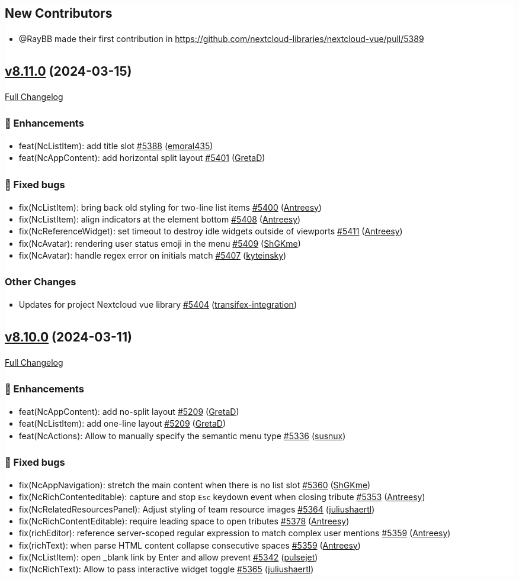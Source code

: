 ## New Contributors
* @RayBB made their first contribution in https://github.com/nextcloud-libraries/nextcloud-vue/pull/5389

## [v8.11.0](https://github.com/nextcloud-libraries/nextcloud-vue/tree/v8.11.0) (2024-03-15)
[Full Changelog](https://github.com/nextcloud-libraries/nextcloud-vue/compare/v8.10.0...v8.11.0)

### 🚀 Enhancements
* feat(NcListItem): add title slot [\#5388](https://github.com/nextcloud-libraries/nextcloud-vue/pull/5388) \([emoral435](https://github.com/emoral435)\)
* feat(NcAppContent): add horizontal split layout [\#5401](https://github.com/nextcloud-libraries/nextcloud-vue/pull/5401) \([GretaD](https://github.com/GretaD)\)
### 🐛 Fixed bugs
* fix(NcListItem): bring back old styling for two-line list items [\#5400](https://github.com/nextcloud-libraries/nextcloud-vue/pull/5400) \([Antreesy](https://github.com/Antreesy)\)
* fix(NcListItem): align indicators at the element bottom [\#5408](https://github.com/nextcloud-libraries/nextcloud-vue/pull/5408) \([Antreesy](https://github.com/Antreesy)\)
* fix(NcReferenceWidget): set timeout to destroy idle widgets outside of viewports [\#5411](https://github.com/nextcloud-libraries/nextcloud-vue/pull/5411) \([Antreesy](https://github.com/Antreesy)\)
* fix(NcAvatar): rendering user status emoji in the menu [\#5409](https://github.com/nextcloud-libraries/nextcloud-vue/pull/5409) \([ShGKme](https://github.com/ShGKme)\)
* fix(NcAvatar): handle regex error on initials match [\#5407](https://github.com/nextcloud-libraries/nextcloud-vue/pull/5407) \([kyteinsky](https://github.com/kyteinsky)\)
### Other Changes
* Updates for project Nextcloud vue library [\#5404](https://github.com/nextcloud-libraries/nextcloud-vue/pull/5404) \([transifex-integration](https://github.com/transifex-integration)\)

## [v8.10.0](https://github.com/nextcloud-libraries/nextcloud-vue/tree/v8.10.0) (2024-03-11)
[Full Changelog](https://github.com/nextcloud-libraries/nextcloud-vue/compare/v8.9.1...v8.10.0)

### 🚀 Enhancements
* feat(NcAppContent): add no-split layout [\#5209](https://github.com/nextcloud-libraries/nextcloud-vue/pull/5209) \([GretaD](https://github.com/GretaD)\)
* feat(NcListItem): add one-line layout [\#5209](https://github.com/nextcloud-libraries/nextcloud-vue/pull/5209) \([GretaD](https://github.com/GretaD)\)
* feat(NcActions): Allow to manually specify the semantic menu type [\#5336](https://github.com/nextcloud-libraries/nextcloud-vue/pull/5336) \([susnux](https://github.com/susnux)\)

### 🐛 Fixed bugs
* fix(NcAppNavigation): stretch the main content when there is no list slot [\#5360](https://github.com/nextcloud-libraries/nextcloud-vue/pull/5360) \([ShGKme](https://github.com/ShGKme)\)
* fix(NcRichContenteditable): capture and stop `Esc` keydown event when closing tribute [\#5353](https://github.com/nextcloud-libraries/nextcloud-vue/pull/5353) \([Antreesy](https://github.com/Antreesy)\)
* fix(NcRelatedResourcesPanel): Adjust styling of team resource images [\#5364](https://github.com/nextcloud-libraries/nextcloud-vue/pull/5364) \([juliushaertl](https://github.com/juliushaertl)\)
* fix(NcRichContentEditable): require leading space to open tributes [\#5378](https://github.com/nextcloud-libraries/nextcloud-vue/pull/5378) \([Antreesy](https://github.com/Antreesy)\)
* fix(richEditor): reference server-scoped regular expression to match complex user mentions [\#5359](https://github.com/nextcloud-libraries/nextcloud-vue/pull/5359) \([Antreesy](https://github.com/Antreesy)\)
* fix(richText): when parse HTML content collapse consecutive spaces [\#5359](https://github.com/nextcloud-libraries/nextcloud-vue/pull/5359) \([Antreesy](https://github.com/Antreesy)\)
* fix(NcListItem): open _blank link by Enter and allow prevent [\#5342](https://github.com/nextcloud-libraries/nextcloud-vue/pull/5342) \([pulsejet](https://github.com/pulsejet)\)
* fix(NcRichText): Allow to pass interactive widget toggle [\#5365](https://github.com/nextcloud-libraries/nextcloud-vue/pull/5365) \([juliushaertl](https://github.com/juliushaertl)\)